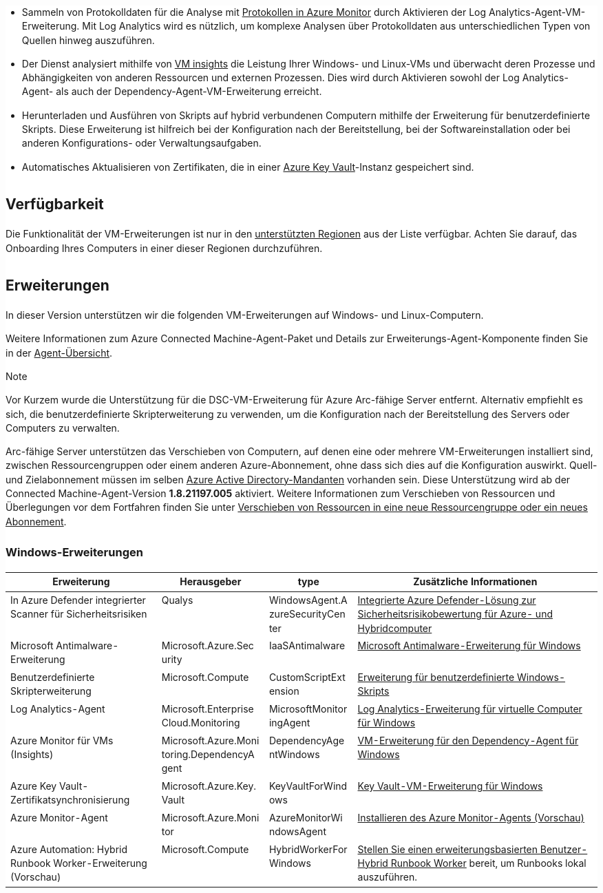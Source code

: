 - Sammeln von Protokolldaten für die Analyse mit [Protokollen in Azure Monitor](../../azure-monitor/logs/data-platform-logs.md) durch Aktivieren der Log Analytics-Agent-VM-Erweiterung. Mit Log Analytics wird es nützlich, um komplexe Analysen über Protokolldaten aus unterschiedlichen Typen von Quellen hinweg auszuführen.

- Der Dienst analysiert mithilfe von [VM insights](../../azure-monitor/vm/vminsights-overview.md) die Leistung Ihrer Windows- und Linux-VMs und überwacht deren Prozesse und Abhängigkeiten von anderen Ressourcen und externen Prozessen. Dies wird durch Aktivieren sowohl der Log Analytics-Agent- als auch der Dependency-Agent-VM-Erweiterung erreicht.

- Herunterladen und Ausführen von Skripts auf hybrid verbundenen Computern mithilfe der Erweiterung für benutzerdefinierte Skripts. Diese Erweiterung ist hilfreich bei der Konfiguration nach der Bereitstellung, bei der Softwareinstallation oder bei anderen Konfigurations- oder Verwaltungsaufgaben.

- Automatisches Aktualisieren von Zertifikaten, die in einer [Azure Key Vault](../../key-vault/general/overview.md)-Instanz gespeichert sind.

## <a name="availability"></a>Verfügbarkeit

Die Funktionalität der VM-Erweiterungen ist nur in den [unterstützten Regionen](overview.md#supported-regions) aus der Liste verfügbar. Achten Sie darauf, das Onboarding Ihres Computers in einer dieser Regionen durchzuführen.

## <a name="extensions"></a>Erweiterungen

In dieser Version unterstützen wir die folgenden VM-Erweiterungen auf Windows- und Linux-Computern.

Weitere Informationen zum Azure Connected Machine-Agent-Paket und Details zur Erweiterungs-Agent-Komponente finden Sie in der [Agent-Übersicht](agent-overview.md#agent-component-details).

> [!NOTE]
> Vor Kurzem wurde die Unterstützung für die DSC-VM-Erweiterung für Azure Arc-fähige Server entfernt. Alternativ empfiehlt es sich, die benutzerdefinierte Skripterweiterung zu verwenden, um die Konfiguration nach der Bereitstellung des Servers oder Computers zu verwalten.

Arc-fähige Server unterstützen das Verschieben von Computern, auf denen eine oder mehrere VM-Erweiterungen installiert sind, zwischen Ressourcengruppen oder einem anderen Azure-Abonnement, ohne dass sich dies auf die Konfiguration auswirkt. Quell- und Zielabonnement müssen im selben [Azure Active Directory-Mandanten](../../active-directory/develop/quickstart-create-new-tenant.md) vorhanden sein. Diese Unterstützung wird ab der Connected Machine-Agent-Version **1.8.21197.005** aktiviert. Weitere Informationen zum Verschieben von Ressourcen und Überlegungen vor dem Fortfahren finden Sie unter [Verschieben von Ressourcen in eine neue Ressourcengruppe oder ein neues Abonnement](../../azure-resource-manager/management/move-resource-group-and-subscription.md).

### <a name="windows-extensions"></a>Windows-Erweiterungen

|Erweiterung |Herausgeber |type |Zusätzliche Informationen |
|----------|----------|-----|-----------------------|
|In Azure Defender integrierter Scanner für Sicherheitsrisiken |Qualys |WindowsAgent.AzureSecurityCenter |[Integrierte Azure Defender-Lösung zur Sicherheitsrisikobewertung für Azure- und Hybridcomputer](../../security-center/deploy-vulnerability-assessment-vm.md)|
|Microsoft Antimalware-Erweiterung |Microsoft.Azure.Security |IaaSAntimalware |[Microsoft Antimalware-Erweiterung für Windows](../../virtual-machines/extensions/iaas-antimalware-windows.md) |
|Benutzerdefinierte Skripterweiterung |Microsoft.Compute | CustomScriptExtension |[Erweiterung für benutzerdefinierte Windows-Skripts](../../virtual-machines/extensions/custom-script-windows.md)|
|Log Analytics-Agent |Microsoft.EnterpriseCloud.Monitoring |MicrosoftMonitoringAgent |[Log Analytics-Erweiterung für virtuelle Computer für Windows](../../virtual-machines/extensions/oms-windows.md)|
|Azure Monitor für VMs (Insights) |Microsoft.Azure.Monitoring.DependencyAgent |DependencyAgentWindows | [VM-Erweiterung für den Dependency-Agent für Windows](../../virtual-machines/extensions/agent-dependency-windows.md)|
|Azure Key Vault-Zertifikatsynchronisierung | Microsoft.Azure.Key.Vault |KeyVaultForWindows | [Key Vault-VM-Erweiterung für Windows](../../virtual-machines/extensions/key-vault-windows.md) |
|Azure Monitor-Agent |Microsoft.Azure.Monitor |AzureMonitorWindowsAgent |[Installieren des Azure Monitor-Agents (Vorschau)](../../azure-monitor/agents/azure-monitor-agent-install.md) |
|Azure Automation: Hybrid Runbook Worker-Erweiterung (Vorschau) |Microsoft.Compute |HybridWorkerForWindows |[Stellen Sie einen erweiterungsbasierten Benutzer-Hybrid Runbook Worker](../../automation/extension-based-hybrid-runbook-worker-install.md) bereit, um Runbooks lokal auszuführen. |
